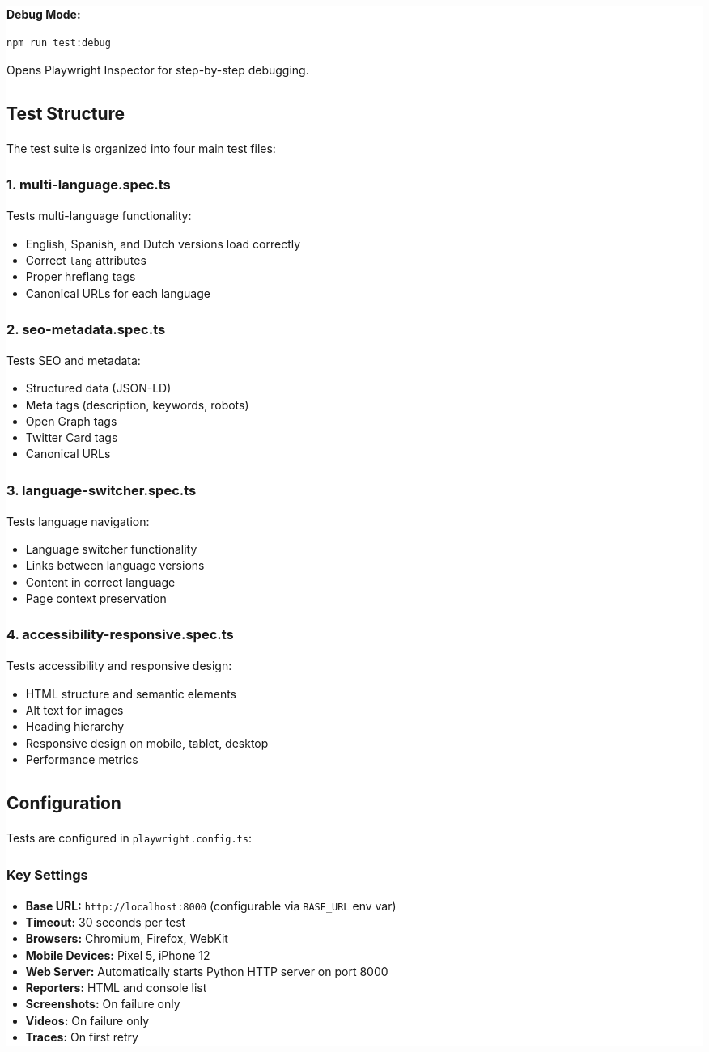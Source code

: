 **Debug Mode:**
```bash
npm run test:debug
```
Opens Playwright Inspector for step-by-step debugging.

## Test Structure

The test suite is organized into four main test files:

### 1. multi-language.spec.ts
Tests multi-language functionality:
- English, Spanish, and Dutch versions load correctly
- Correct `lang` attributes
- Proper hreflang tags
- Canonical URLs for each language

### 2. seo-metadata.spec.ts
Tests SEO and metadata:
- Structured data (JSON-LD)
- Meta tags (description, keywords, robots)
- Open Graph tags
- Twitter Card tags
- Canonical URLs

### 3. language-switcher.spec.ts
Tests language navigation:
- Language switcher functionality
- Links between language versions
- Content in correct language
- Page context preservation

### 4. accessibility-responsive.spec.ts
Tests accessibility and responsive design:
- HTML structure and semantic elements
- Alt text for images
- Heading hierarchy
- Responsive design on mobile, tablet, desktop
- Performance metrics

## Configuration

Tests are configured in `playwright.config.ts`:

### Key Settings

- **Base URL:** `http://localhost:8000` (configurable via `BASE_URL` env var)
- **Timeout:** 30 seconds per test
- **Browsers:** Chromium, Firefox, WebKit
- **Mobile Devices:** Pixel 5, iPhone 12
- **Web Server:** Automatically starts Python HTTP server on port 8000
- **Reporters:** HTML and console list
- **Screenshots:** On failure only
- **Videos:** On failure only
- **Traces:** On first retry
